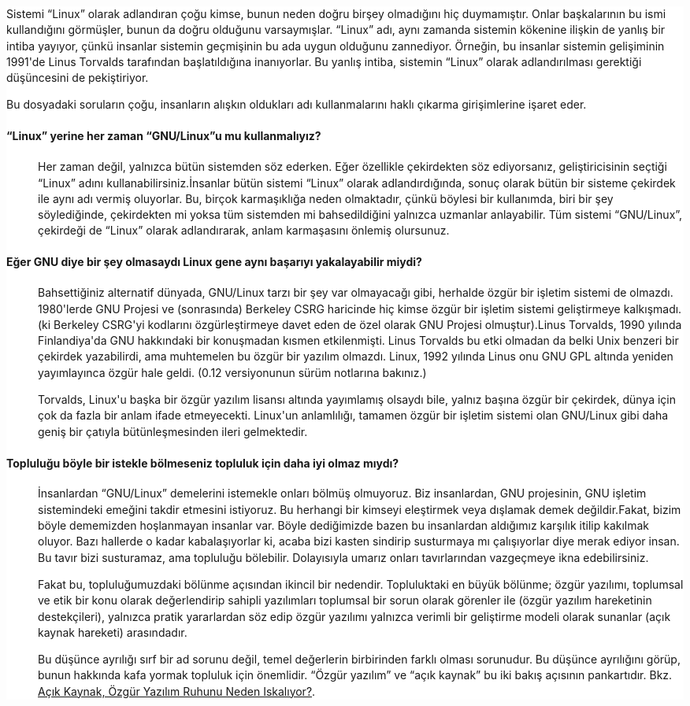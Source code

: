 Sistemi “Linux” olarak adlandıran çoğu kimse, bunun neden doğru birşey olmadığını hiç duymamıştır. Onlar başkalarının bu ismi kullandığını görmüşler, bunun da doğru olduğunu varsaymışlar. “Linux” adı, aynı zamanda sistemin kökenine ilişkin de yanlış bir intiba yayıyor, çünkü insanlar sistemin geçmişinin bu ada uygun olduğunu zannediyor. Örneğin, bu insanlar sistemin gelişiminin 1991'de Linus Torvalds tarafından başlatıldığına inanıyorlar. Bu yanlış intiba, sistemin “Linux” olarak adlandırılması gerektiği düşüncesini de pekiştiriyor.

Bu dosyadaki soruların çoğu, insanların alışkın oldukları adı kullanmalarını haklı çıkarma girişimlerine işaret eder.

</dd> </dl> <dl> <dt id="always"></dt> </dl>
<h4>“Linux” yerine her zaman “GNU/Linux”u mu kullanmalıyız?</h4>
<dl> <dt id="always"></dt> <dd> Her zaman değil, yalnızca bütün sistemden söz ederken. Eğer özellikle çekirdekten söz ediyorsanız, geliştiricisinin seçtiği “Linux” adını kullanabilirsiniz.İnsanlar bütün sistemi “Linux” olarak adlandırdığında, sonuç olarak bütün bir sisteme çekirdek ile aynı adı vermiş oluyorlar. Bu, birçok karmaşıklığa neden olmaktadır, çünkü böylesi bir kullanımda, biri bir şey söylediğinde, çekirdekten mi yoksa tüm sistemden mi bahsedildiğini yalnızca uzmanlar anlayabilir. Tüm sistemi “GNU/Linux”, çekirdeği de “Linux” olarak adlandırarak, anlam karmaşasını önlemiş olursunuz.

</dd> </dl> <dl> <dt id="linuxalone"></dt> </dl>
<h4>Eğer GNU diye bir şey olmasaydı Linux gene aynı başarıyı yakalayabilir miydi?</h4>
<dl> <dt id="linuxalone"></dt> <dd> Bahsettiğiniz alternatif dünyada, GNU/Linux tarzı bir şey var olmayacağı gibi, herhalde özgür bir işletim sistemi de olmazdı. 1980'lerde GNU Projesi ve (sonrasında) Berkeley CSRG haricinde hiç kimse özgür bir işletim sistemi geliştirmeye kalkışmadı. (ki Berkeley CSRG'yi kodlarını özgürleştirmeye davet eden de özel olarak GNU Projesi olmuştur).Linus Torvalds, 1990 yılında Finlandiya'da GNU hakkındaki bir konuşmadan kısmen etkilenmişti. Linus Torvalds bu etki olmadan da belki Unix benzeri bir çekirdek yazabilirdi, ama muhtemelen bu özgür bir yazılım olmazdı. Linux, 1992 yılında Linus onu GNU GPL altında yeniden yayımlayınca özgür hale geldi. (0.12 versiyonunun sürüm notlarına bakınız.)

Torvalds, Linux'u başka bir özgür yazılım lisansı altında yayımlamış olsaydı bile, yalnız başına özgür bir çekirdek, dünya için çok da fazla bir anlam ifade etmeyecekti. Linux'un anlamlılığı, tamamen özgür bir işletim sistemi olan GNU/Linux gibi daha geniş bir çatıyla bütünleşmesinden ileri gelmektedir.

</dd> </dl> <dl> <dt id="divide"></dt> </dl>
<h4>Topluluğu böyle bir istekle bölmeseniz topluluk için daha iyi olmaz mıydı?</h4>
<dl> <dt id="divide"></dt> <dd> İnsanlardan “GNU/Linux” demelerini istemekle onları bölmüş olmuyoruz. Biz insanlardan, GNU projesinin, GNU işletim sistemindeki emeğini takdir etmesini istiyoruz. Bu herhangi bir kimseyi eleştirmek veya dışlamak demek değildir.Fakat, bizim böyle dememizden hoşlanmayan insanlar var. Böyle dediğimizde bazen bu insanlardan aldığımız karşılık itilip kakılmak oluyor. Bazı hallerde o kadar kabalaşıyorlar ki, acaba bizi kasten sindirip susturmaya mı çalışıyorlar diye merak ediyor insan. Bu tavır bizi susturamaz, ama topluluğu bölebilir. Dolayısıyla umarız onları tavırlarından vazgeçmeye ikna edebilirsiniz.

Fakat bu, topluluğumuzdaki bölünme açısından ikincil bir nedendir. Topluluktaki en büyük bölünme; özgür yazılımı, toplumsal ve etik bir konu olarak değerlendirip sahipli yazılımları toplumsal bir sorun olarak görenler ile (özgür yazılım hareketinin destekçileri), yalnızca pratik yararlardan söz edip özgür yazılımı yalnızca verimli bir geliştirme modeli olarak sunanlar (açık kaynak hareketi) arasındadır.

Bu düşünce ayrılığı sırf bir ad sorunu değil, temel değerlerin birbirinden farklı olması sorunudur. Bu düşünce ayrılığını görüp, bunun hakkında kafa yormak topluluk için önemlidir. “Özgür yazılım” ve “açık kaynak” bu iki bakış açısının pankartıdır. Bkz. <a href="http://www.gnu.org/philosophy/open-source-misses-the-point.html">Açık Kaynak, Özgür Yazılım Ruhunu Neden Iskalıyor?</a>.
